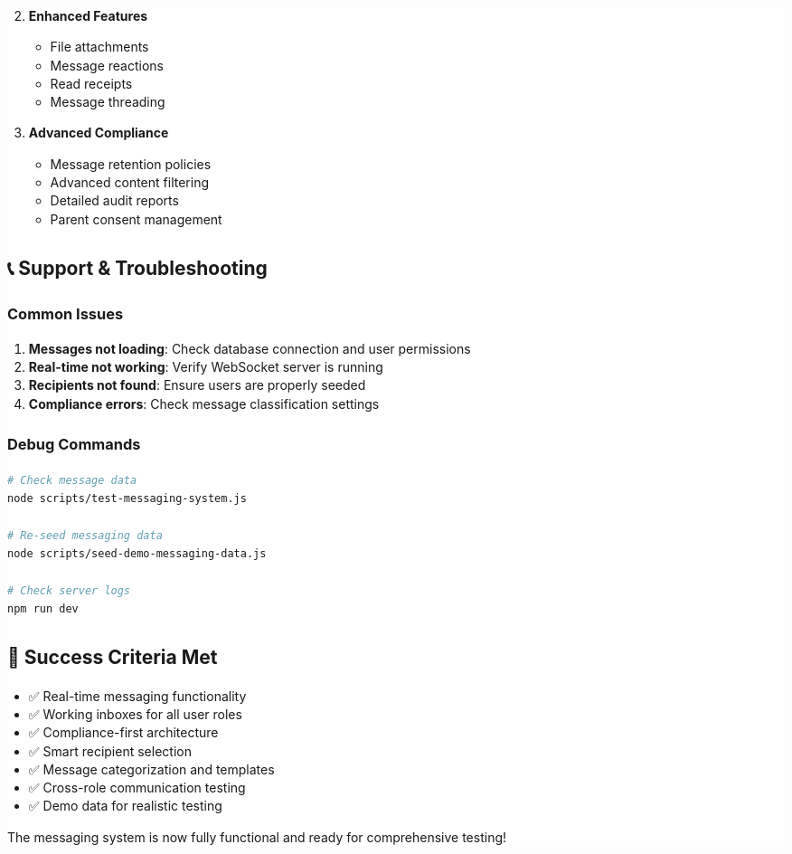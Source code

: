 2. **Enhanced Features**
   - File attachments
   - Message reactions
   - Read receipts
   - Message threading

3. **Advanced Compliance**
   - Message retention policies
   - Advanced content filtering
   - Detailed audit reports
   - Parent consent management

## 📞 Support & Troubleshooting

### Common Issues
1. **Messages not loading**: Check database connection and user permissions
2. **Real-time not working**: Verify WebSocket server is running
3. **Recipients not found**: Ensure users are properly seeded
4. **Compliance errors**: Check message classification settings

### Debug Commands
```bash
# Check message data
node scripts/test-messaging-system.js

# Re-seed messaging data
node scripts/seed-demo-messaging-data.js

# Check server logs
npm run dev
```

## 🎉 Success Criteria Met
- ✅ Real-time messaging functionality
- ✅ Working inboxes for all user roles
- ✅ Compliance-first architecture
- ✅ Smart recipient selection
- ✅ Message categorization and templates
- ✅ Cross-role communication testing
- ✅ Demo data for realistic testing

The messaging system is now fully functional and ready for comprehensive testing!
